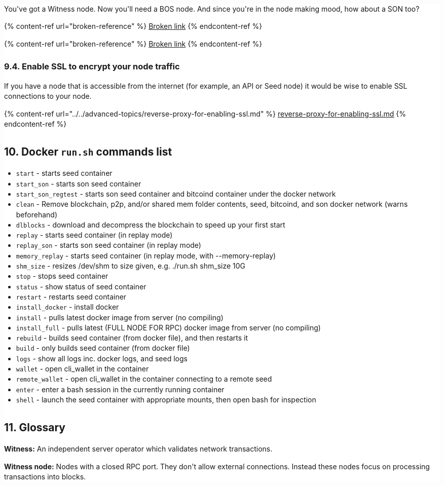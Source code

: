 You've got a Witness node. Now you'll need a BOS node. And since you're in the node making mood, how about a SON too?

{% content-ref url="broken-reference" %}
[Broken link](broken-reference)
{% endcontent-ref %}

{% content-ref url="broken-reference" %}
[Broken link](broken-reference)
{% endcontent-ref %}

### 9.4. Enable SSL to encrypt your node traffic

If you have a node that is accessible from the internet (for example, an API or Seed node) it would be wise to enable SSL connections to your node.

{% content-ref url="../../advanced-topics/reverse-proxy-for-enabling-ssl.md" %}
[reverse-proxy-for-enabling-ssl.md](../../advanced-topics/reverse-proxy-for-enabling-ssl.md)
{% endcontent-ref %}

## 10. Docker `run.sh` commands list

* `start` - starts seed container
* `start_son` - starts son seed container
* `start_son_regtest` - starts son seed container and bitcoind container under the docker network
* `clean` - Remove blockchain, p2p, and/or shared mem folder contents, seed, bitcoind, and son docker network (warns beforehand)
* `dlblocks` - download and decompress the blockchain to speed up your first start
* `replay` - starts seed container (in replay mode)
* `replay_son` - starts son seed container (in replay mode)
* `memory_replay` - starts seed container (in replay mode, with --memory-replay)
* `shm_size` - resizes /dev/shm to size given, e.g. ./run.sh shm\_size 10G
* `stop` - stops seed container
* `status` - show status of seed container
* `restart` - restarts seed container
* `install_docker` - install docker
* `install` - pulls latest docker image from server (no compiling)
* `install_full` - pulls latest (FULL NODE FOR RPC) docker image from server (no compiling)
* `rebuild` - builds seed container (from docker file), and then restarts it
* `build` - only builds seed container (from docker file)
* `logs` - show all logs inc. docker logs, and seed logs
* `wallet` - open cli\_wallet in the container
* `remote_wallet` - open cli\_wallet in the container connecting to a remote seed
* `enter` - enter a bash session in the currently running container
* `shell` - launch the seed container with appropriate mounts, then open bash for inspection

## 11. Glossary

**Witness:** An independent server operator which validates network transactions.

**Witness node:** Nodes with a closed RPC port. They don't allow external connections. Instead these nodes focus on processing transactions into blocks.
